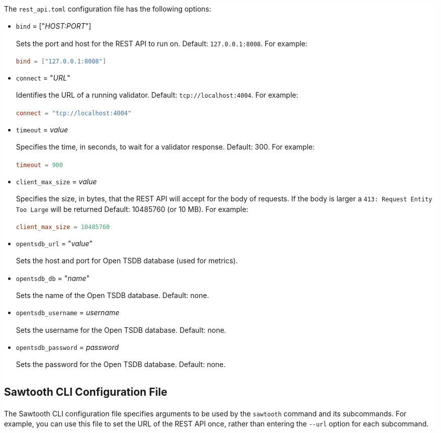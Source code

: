 The `rest_api.toml` configuration file has the following options:

- `bind` = ["*HOST:PORT*"]

  Sets the port and host for the REST API to run on. Default:
  `127.0.0.1:8008`. For example:

  ```toml
  bind = ["127.0.0.1:8008"]
  ```

- `connect` = "*URL*"

  Identifies the URL of a running validator. Default:
  `tcp://localhost:4004`. For example:

  ```toml
  connect = "tcp://localhost:4004"
  ```

- `timeout` = *value*

  Specifies the time, in seconds, to wait for a validator response.
  Default: 300. For example:

  ```toml
  timeout = 900
  ```

- `client_max_size` = *value*

  Specifies the size, in bytes, that the REST API will accept for the
  body of requests. If the body is larger a
  `413: Request Entity Too Large` will be returned Default: 10485760
  (or 10 MB). For example:

  ```toml
  client_max_size = 10485760
  ```

- `opentsdb_url` = "*value*"

  Sets the host and port for Open TSDB database (used for metrics).

- `opentsdb_db` = "*name*"

  Sets the name of the Open TSDB database. Default: none.

- `opentsdb_username` = *username*

  Sets the username for the Open TSDB database. Default: none.

- `opentsdb_password` = *password*

  Sets the password for the Open TSDB database. Default: none.

## Sawtooth CLI Configuration File

The Sawtooth CLI configuration file specifies arguments to be used by
the `sawtooth` command and its subcommands. For example, you can use
this file to set the URL of the REST API once, rather than entering the
`--url` option for each subcommand.
